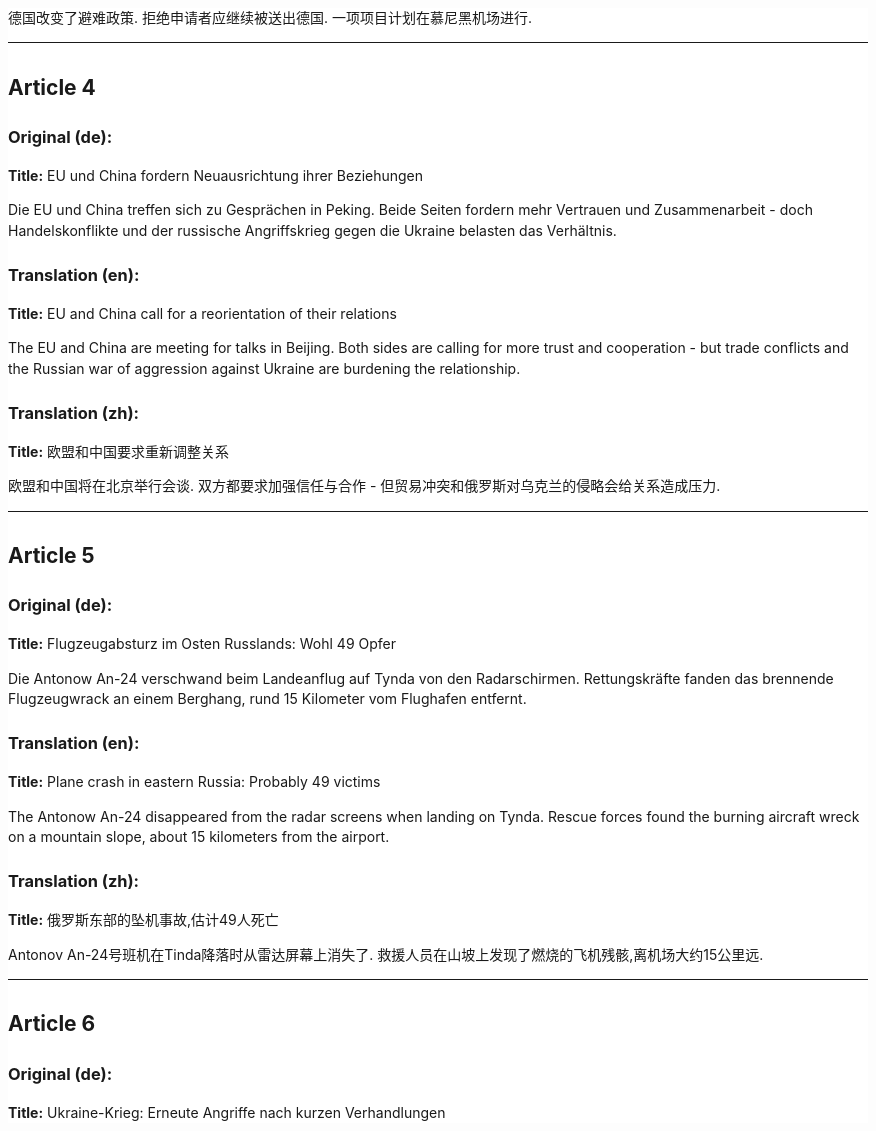 德国改变了避难政策. 拒绝申请者应继续被送出德国. 一项项目计划在慕尼黑机场进行.

---

## Article 4
### Original (de):
**Title:** EU und China fordern Neuausrichtung ihrer Beziehungen

Die EU und China treffen sich zu Gesprächen in Peking. Beide Seiten fordern mehr Vertrauen und Zusammenarbeit - doch Handelskonflikte und der russische Angriffskrieg gegen die Ukraine belasten das Verhältnis.

### Translation (en):
**Title:** EU and China call for a reorientation of their relations

The EU and China are meeting for talks in Beijing. Both sides are calling for more trust and cooperation - but trade conflicts and the Russian war of aggression against Ukraine are burdening the relationship.

### Translation (zh):
**Title:** 欧盟和中国要求重新调整关系

欧盟和中国将在北京举行会谈. 双方都要求加强信任与合作 - 但贸易冲突和俄罗斯对乌克兰的侵略会给关系造成压力.

---

## Article 5
### Original (de):
**Title:** Flugzeugabsturz im Osten Russlands: Wohl 49 Opfer

Die Antonow An-24 verschwand beim Landeanflug auf Tynda von den Radarschirmen. Rettungskräfte fanden das brennende Flugzeugwrack an einem Berghang, rund 15 Kilometer vom Flughafen entfernt.

### Translation (en):
**Title:** Plane crash in eastern Russia: Probably 49 victims

The Antonow An-24 disappeared from the radar screens when landing on Tynda. Rescue forces found the burning aircraft wreck on a mountain slope, about 15 kilometers from the airport.

### Translation (zh):
**Title:** 俄罗斯东部的坠机事故,估计49人死亡

Antonov An-24号班机在Tinda降落时从雷达屏幕上消失了. 救援人员在山坡上发现了燃烧的飞机残骸,离机场大约15公里远.

---

## Article 6
### Original (de):
**Title:** Ukraine-Krieg: Erneute Angriffe nach kurzen Verhandlungen

